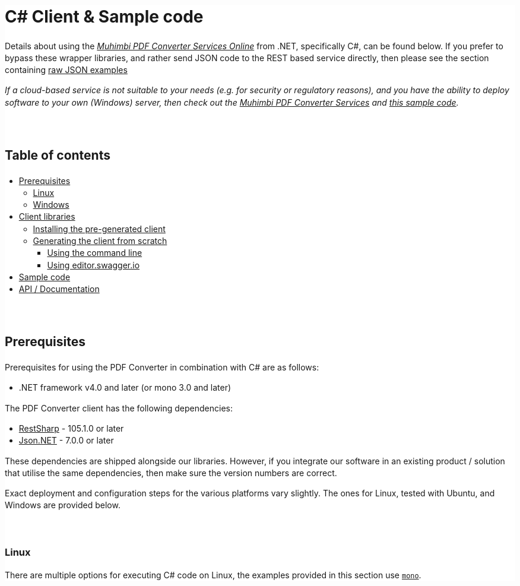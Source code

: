 # C# Client & Sample code

Details about using the *[Muhimbi PDF Converter Services Online](https://support.muhimbi.com/hc/en-us/articles/115002813708-About-the-PDF-Converter-Services-Online)* from .NET, specifically C#, can be found below. If you prefer to bypass these wrapper libraries, and rather send JSON code to the REST based service directly, then please see the section containing [raw JSON examples](../json)

*If a cloud-based service is not suitable to your needs (e.g. for security or regulatory reasons), and you have the ability to deploy software to your own (Windows) server, then check out the [Muhimbi PDF Converter Services](http://www.muhimbi.com/Products/PDF-Converter-Services/summary.aspx) and [this sample code](https://support.muhimbi.com/hc/en-us/articles/228089807-Where-can-I-find-sample-code-).*

<br/>

## Table of contents

- [Prerequisites](#prerequisites)
  - [Linux](#linux)
  - [Windows](#windows)
- [Client libraries](#client-libraries)
  - [Installing the pre-generated client](#installing-the-pre-generated-client)
  - [Generating the client from scratch](#generating-the-client-from-scratch)
    - [Using the command line](#using-the-command-line)
    - [Using editor.swagger.io](#using-editorswaggerio)
- [Sample code](#sample-code)
- [API / Documentation](#api--documentation)

<br/>

## Prerequisites

Prerequisites for using the PDF Converter in combination with C# are as follows:

- .NET framework v4.0 and later (or mono 3.0 and later)

The PDF Converter client has the following dependencies:

- [RestSharp](https://www.nuget.org/packages/RestSharp) - 105.1.0 or later
- [Json.NET](https://www.nuget.org/packages/Newtonsoft.Json/) - 7.0.0 or later

These dependencies are shipped alongside our libraries. However, if you integrate our software in an existing product / solution that utilise the same dependencies, then make sure the version numbers are correct.

Exact deployment and configuration steps for the various platforms vary slightly. The ones for Linux, tested with Ubuntu, and Windows are provided below. 

<br/>

### Linux

There are multiple options for executing C# code on Linux, the examples provided in this section use [`mono`](http://www.mono-project.com/).
